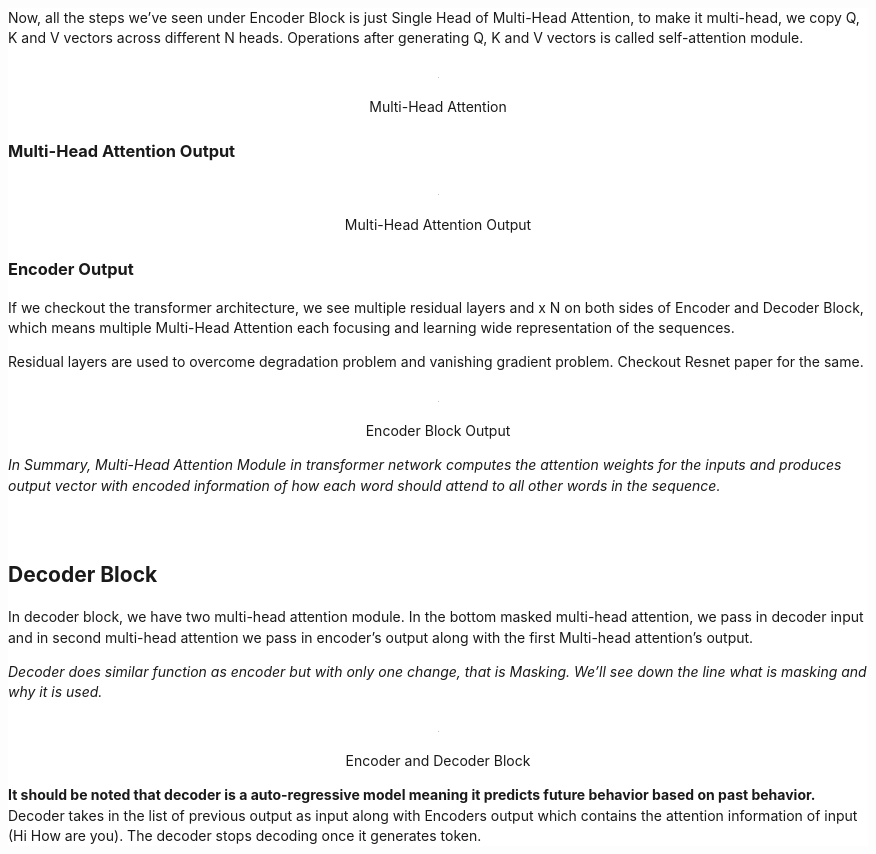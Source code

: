 Now, all the steps we’ve seen under Encoder Block is just Single Head of Multi-Head Attention, to make it multi-head, we copy Q, K and V vectors across different N heads. Operations after generating Q, K and V vectors is called self-attention module.

<center>
<img src="{{site.url}}/assets/images/transformer/multi-head-encoder.png" style="zoom: 5%; background-color:#DCDCDC;"  width="50%" height=auto/><br>
<p>Multi-Head Attention</p> 
</center>

### Multi-Head Attention Output

<center>
<img src="{{site.url}}/assets/images/transformer/multi-head-attention-output.png" style="zoom: 5%; background-color:#DCDCDC;"  width="50%" height=auto/><br>
<p>Multi-Head Attention Output</p> 
</center>

### Encoder Output

If we checkout the transformer architecture, we see multiple residual layers and x N on both sides of Encoder and Decoder Block, which means multiple Multi-Head Attention each focusing and learning wide representation of the sequences.

Residual layers are used to overcome degradation problem and vanishing gradient problem. Checkout Resnet paper for the same.

<center>
<img src="{{site.url}}/assets/images/transformer/Encoder_layer_done.png" style="zoom: 5%; background-color:#DCDCDC;"  width="50%" height=auto/><br>
<p>Encoder Block Output</p> 
</center>

*In Summary, Multi-Head Attention Module in transformer network computes the attention weights for the inputs and produces output vector with encoded information of how each word should attend to all other words in the sequence.*

<center style='color: White'>...</center>

## Decoder Block

In decoder block, we have two multi-head attention module. In the bottom masked multi-head attention, we pass in decoder input and in second multi-head attention we pass in encoder’s output along with the first Multi-head attention’s output.

*Decoder does similar function as encoder but with only one change, that is Masking. We’ll see down the line what is masking and why it is used.*

<center>
<img src="{{site.url}}/assets/images/transformer/decoder_1.png" style="zoom: 5%; background-color:#DCDCDC;"  width="50%" height=auto/><br>
<p>Encoder and Decoder Block</p> 
</center>


**It should be noted that decoder is a auto-regressive model meaning it predicts future behavior based on past behavior.** Decoder takes in the list of previous output as input along with Encoders output which contains the attention information of input (Hi How are you). The decoder stops decoding once it generates <End> token.
